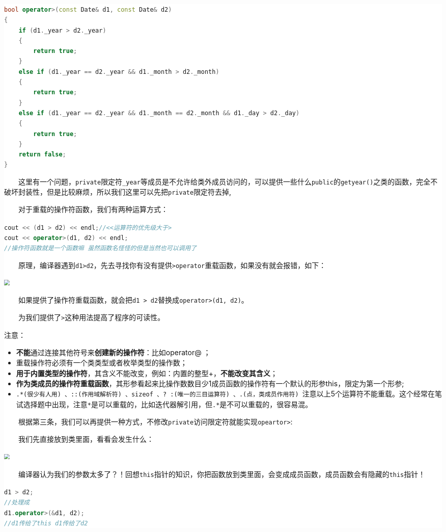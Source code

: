 ```cpp
bool operator>(const Date& d1, const Date& d2)
{
	if (d1._year > d2._year)
	{
		return true;
	}
	else if (d1._year == d2._year && d1._month > d2._month)
	{
		return true;
	}
	else if (d1._year == d2._year && d1._month == d2._month && d1._day > d2._day)
	{
		return true;
	}
	return false;
}
```

&emsp;&emsp;这里有一个问题，``private``限定符``_year``等成员是不允许给类外成员访问的，可以提供一些什么``public``的``getyear()``之类的函数，完全不破坏封装性，但是比较麻烦，所以我们这里可以先把``private``限定符去掉,

&emsp;&emsp;对于重载的操作符函数，我们有两种运算方式：

```cpp
cout << (d1 > d2) << endl;//<<运算符的优先级大于>
cout << operator>(d1, d2) << endl;
//操作符函数就是一个函数嘛 虽然函数名怪怪的但是当然也可以调用了
```

&emsp;&emsp;原理，编译器遇到``d1>d2``，先去寻找你有没有提供``>operator``重载函数，如果没有就会报错，如下：

<img src="https://router-picture-bed.oss-cn-chengdu.aliyuncs.com/img/img/20220116153531.png" style="zoom:67%;" />

&emsp;&emsp;如果提供了操作符重载函数，就会把``d1 > d2``替换成``operator>(d1, d2)``。

&emsp;&emsp;为我们提供了``>``这种用法提高了程序的可读性。

注意：

- **不能**通过连接其他符号来**创建新的操作符**：比如operator@ ；
- 重载操作符必须有一个类类型或者枚举类型的操作数；
- **用于内置类型的操作符**，其含义不能改变，例如：内置的整型+，**不能改变其含义**；
- **作为类成员的操作符重载函数**，其形参看起来比操作数数目少1成员函数的操作符有一个默认的形参this，限定为第一个形参;
- ``.*(很少有人用) 、::(作用域解析符) 、sizeof 、? :(唯一的三目运算符) 、.(点，类成员作用符) ``注意以上5个运算符不能重载。这个经常在笔试选择题中出现，注意``*``是可以重载的，比如迭代器解引用，但``.*``是不可以重载的，很容易混。

&emsp;&emsp;根据第三条，我们可以再提供一种方式，不修改``private``访问限定符就能实现``opeartor>``:

&emsp;&emsp;我们先直接放到类里面，看看会发生什么：

<img src="https://router-picture-bed.oss-cn-chengdu.aliyuncs.com/img/img/20220116154920.png" style="zoom:67%;" />

&emsp;&emsp;编译器认为我们的参数太多了？！回想``this``指针的知识，你把函数放到类里面，会变成成员函数，成员函数会有隐藏的``this``指针！

```cpp
d1 > d2;
//处理成
d1.operator>(&d1, d2);
//d1传给了this d1传给了d2
```
